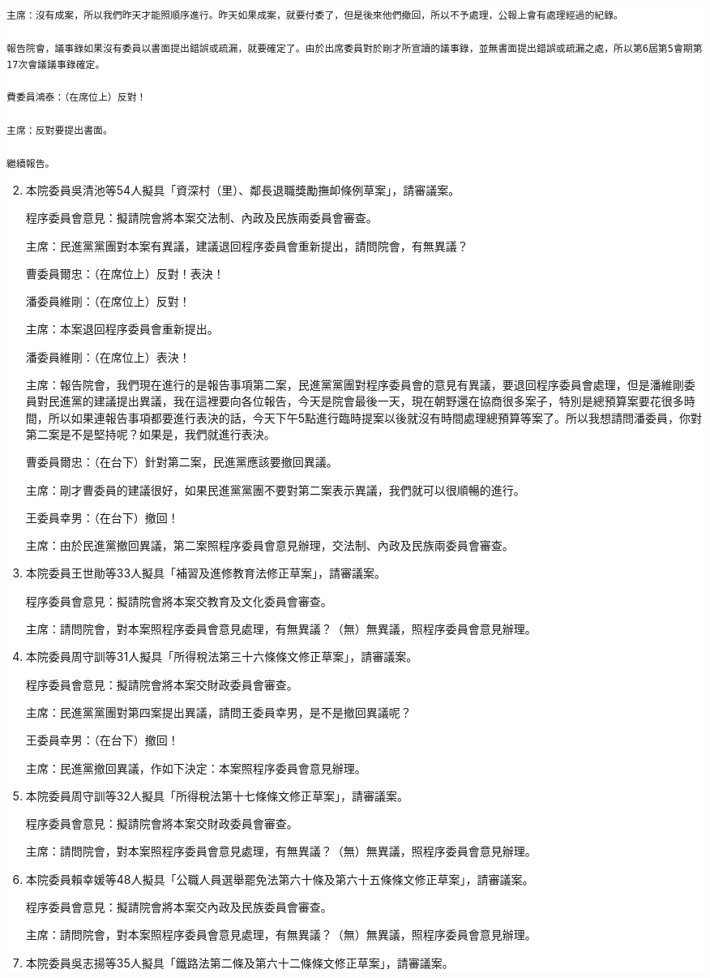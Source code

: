     主席：沒有成案，所以我們昨天才能照順序進行。昨天如果成案，就要付委了，但是後來他們撤回，所以不予處理，公報上會有處理經過的紀錄。

    報告院會，議事錄如果沒有委員以書面提出錯誤或疏漏，就要確定了。由於出席委員對於剛才所宣讀的議事錄，並無書面提出錯誤或疏漏之處，所以第6屆第5會期第17次會議議事錄確定。

    費委員鴻泰：（在席位上）反對！

    主席：反對要提出書面。

    繼續報告。

2. 本院委員吳清池等54人擬具「資深村（里）、鄰長退職獎勵撫卹條例草案」，請審議案。

    程序委員會意見：擬請院會將本案交法制、內政及民族兩委員會審查。

    主席：民進黨黨團對本案有異議，建議退回程序委員會重新提出，請問院會，有無異議？

    曹委員爾忠：（在席位上）反對！表決！

    潘委員維剛：（在席位上）反對！

    主席：本案退回程序委員會重新提出。

    潘委員維剛：（在席位上）表決！

    主席：報告院會，我們現在進行的是報告事項第二案，民進黨黨團對程序委員會的意見有異議，要退回程序委員會處理，但是潘維剛委員對民進黨的建議提出異議，我在這裡要向各位報告，今天是院會最後一天，現在朝野還在協商很多案子，特別是總預算案要花很多時間，所以如果連報告事項都要進行表決的話，今天下午5點進行臨時提案以後就沒有時間處理總預算等案了。所以我想請問潘委員，你對第二案是不是堅持呢？如果是，我們就進行表決。

    曹委員爾忠：（在台下）針對第二案，民進黨應該要撤回異議。

    主席：剛才曹委員的建議很好，如果民進黨黨團不要對第二案表示異議，我們就可以很順暢的進行。

    王委員幸男：（在台下）撤回！

    主席：由於民進黨撤回異議，第二案照程序委員會意見辦理，交法制、內政及民族兩委員會審查。

3. 本院委員王世勛等33人擬具「補習及進修教育法修正草案」，請審議案。

    程序委員會意見：擬請院會將本案交教育及文化委員會審查。

    主席：請問院會，對本案照程序委員會意見處理，有無異議？（無）無異議，照程序委員會意見辦理。

4. 本院委員周守訓等31人擬具「所得稅法第三十六條條文修正草案」，請審議案。

    程序委員會意見：擬請院會將本案交財政委員會審查。

    主席：民進黨黨團對第四案提出異議，請問王委員幸男，是不是撤回異議呢？

    王委員幸男：（在台下）撤回！

    主席：民進黨撤回異議，作如下決定：本案照程序委員會意見辦理。

5. 本院委員周守訓等32人擬具「所得稅法第十七條條文修正草案」，請審議案。

    程序委員會意見：擬請院會將本案交財政委員會審查。

    主席：請問院會，對本案照程序委員會意見處理，有無異議？（無）無異議，照程序委員會意見辦理。

6. 本院委員賴幸媛等48人擬具「公職人員選舉罷免法第六十條及第六十五條條文修正草案」，請審議案。

    程序委員會意見：擬請院會將本案交內政及民族委員會審查。

    主席：請問院會，對本案照程序委員會意見處理，有無異議？（無）無異議，照程序委員會意見辦理。

7. 本院委員吳志揚等35人擬具「鐵路法第二條及第六十二條條文修正草案」，請審議案。

